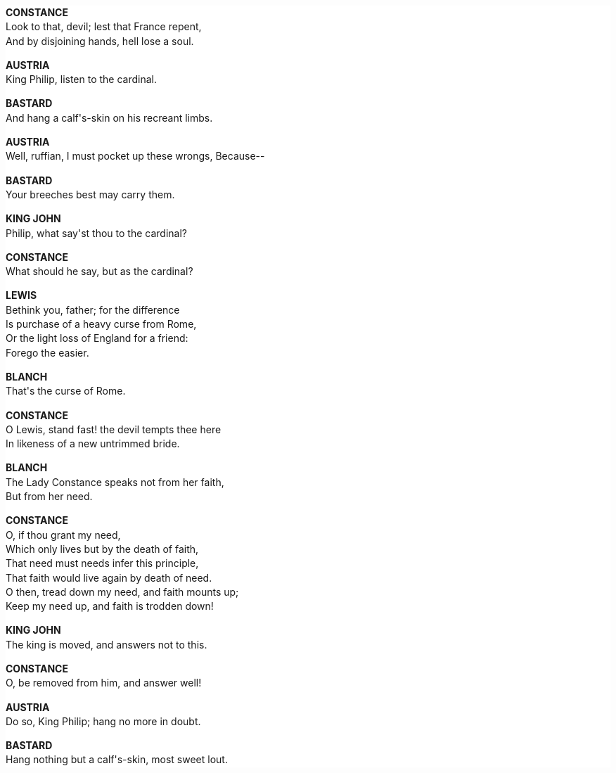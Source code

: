 **CONSTANCE**  
Look to that, devil; lest that France repent,  
And by disjoining hands, hell lose a soul.  

**AUSTRIA**  
King Philip, listen to the cardinal.  

**BASTARD**  
And hang a calf's-skin on his recreant limbs.  

**AUSTRIA**  
Well, ruffian, I must pocket up these wrongs, Because--  

**BASTARD**  
Your breeches best may carry them.  

**KING JOHN**  
Philip, what say'st thou to the cardinal?  

**CONSTANCE**  
What should he say, but as the cardinal?  

**LEWIS**  
Bethink you, father; for the difference  
Is purchase of a heavy curse from Rome,  
Or the light loss of England for a friend:  
Forego the easier.  

**BLANCH**  
That's the curse of Rome.  

**CONSTANCE**  
O Lewis, stand fast! the devil tempts thee here  
In likeness of a new untrimmed bride.  

**BLANCH**  
The Lady Constance speaks not from her faith,  
But from her need.  

**CONSTANCE**  
O, if thou grant my need,  
Which only lives but by the death of faith,  
That need must needs infer this principle,  
That faith would live again by death of need.  
O then, tread down my need, and faith mounts up;  
Keep my need up, and faith is trodden down!  

**KING JOHN**  
The king is moved, and answers not to this.  

**CONSTANCE**  
O, be removed from him, and answer well!  

**AUSTRIA**  
Do so, King Philip; hang no more in doubt.  

**BASTARD**  
Hang nothing but a calf's-skin, most sweet lout.  
